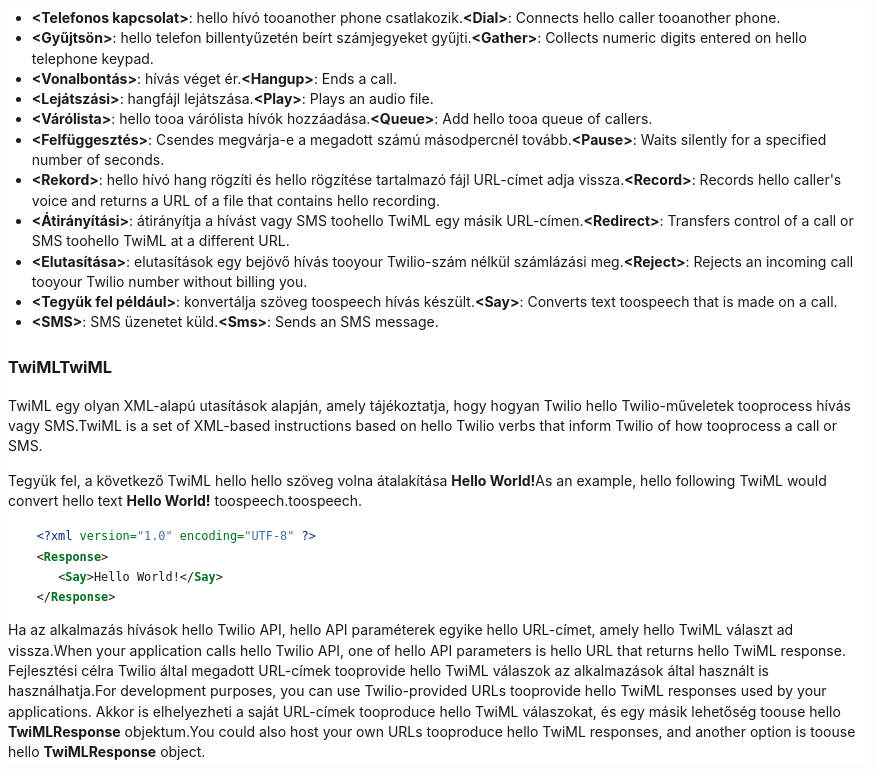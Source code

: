 * <span data-ttu-id="c4b27-125">**&lt;Telefonos kapcsolat&gt;**: hello hívó tooanother phone csatlakozik.</span><span class="sxs-lookup"><span data-stu-id="c4b27-125">**&lt;Dial&gt;**: Connects hello caller tooanother phone.</span></span>
* <span data-ttu-id="c4b27-126">**&lt;Gyűjtsön&gt;**: hello telefon billentyűzetén beírt számjegyeket gyűjti.</span><span class="sxs-lookup"><span data-stu-id="c4b27-126">**&lt;Gather&gt;**: Collects numeric digits entered on hello telephone keypad.</span></span>
* <span data-ttu-id="c4b27-127">**&lt;Vonalbontás&gt;**: hívás véget ér.</span><span class="sxs-lookup"><span data-stu-id="c4b27-127">**&lt;Hangup&gt;**: Ends a call.</span></span>
* <span data-ttu-id="c4b27-128">**&lt;Lejátszási&gt;**: hangfájl lejátszása.</span><span class="sxs-lookup"><span data-stu-id="c4b27-128">**&lt;Play&gt;**: Plays an audio file.</span></span>
* <span data-ttu-id="c4b27-129">**&lt;Várólista&gt;**: hello tooa várólista hívók hozzáadása.</span><span class="sxs-lookup"><span data-stu-id="c4b27-129">**&lt;Queue&gt;**: Add hello tooa queue of callers.</span></span>
* <span data-ttu-id="c4b27-130">**&lt;Felfüggesztés&gt;**: Csendes megvárja-e a megadott számú másodpercnél tovább.</span><span class="sxs-lookup"><span data-stu-id="c4b27-130">**&lt;Pause&gt;**: Waits silently for a specified number of seconds.</span></span>
* <span data-ttu-id="c4b27-131">**&lt;Rekord&gt;**: hello hívó hang rögzíti és hello rögzítése tartalmazó fájl URL-címet adja vissza.</span><span class="sxs-lookup"><span data-stu-id="c4b27-131">**&lt;Record&gt;**: Records hello caller's voice and returns a URL of a file that contains hello recording.</span></span>
* <span data-ttu-id="c4b27-132">**&lt;Átirányítási&gt;**: átirányítja a hívást vagy SMS toohello TwiML egy másik URL-címen.</span><span class="sxs-lookup"><span data-stu-id="c4b27-132">**&lt;Redirect&gt;**: Transfers control of a call or SMS toohello TwiML at a different URL.</span></span>
* <span data-ttu-id="c4b27-133">**&lt;Elutasítása&gt;**: elutasítások egy bejövő hívás tooyour Twilio-szám nélkül számlázási meg.</span><span class="sxs-lookup"><span data-stu-id="c4b27-133">**&lt;Reject&gt;**: Rejects an incoming call tooyour Twilio number without billing you.</span></span>
* <span data-ttu-id="c4b27-134">**&lt;Tegyük fel például&gt;**: konvertálja szöveg toospeech hívás készült.</span><span class="sxs-lookup"><span data-stu-id="c4b27-134">**&lt;Say&gt;**: Converts text toospeech that is made on a call.</span></span>
* <span data-ttu-id="c4b27-135">**&lt;SMS&gt;**: SMS üzenetet küld.</span><span class="sxs-lookup"><span data-stu-id="c4b27-135">**&lt;Sms&gt;**: Sends an SMS message.</span></span>

### <span data-ttu-id="c4b27-136"><a id="TwiML"></a>TwiML</span><span class="sxs-lookup"><span data-stu-id="c4b27-136"><a id="TwiML"></a>TwiML</span></span>
<span data-ttu-id="c4b27-137">TwiML egy olyan XML-alapú utasítások alapján, amely tájékoztatja, hogy hogyan Twilio hello Twilio-műveletek tooprocess hívás vagy SMS.</span><span class="sxs-lookup"><span data-stu-id="c4b27-137">TwiML is a set of XML-based instructions based on hello Twilio verbs that inform Twilio of how tooprocess a call or SMS.</span></span>

<span data-ttu-id="c4b27-138">Tegyük fel, a következő TwiML hello hello szöveg volna átalakítása **Hello World!**</span><span class="sxs-lookup"><span data-stu-id="c4b27-138">As an example, hello following TwiML would convert hello text **Hello World!**</span></span> <span data-ttu-id="c4b27-139">toospeech.</span><span class="sxs-lookup"><span data-stu-id="c4b27-139">toospeech.</span></span>

```xml
    <?xml version="1.0" encoding="UTF-8" ?>
    <Response>
       <Say>Hello World!</Say>
    </Response>
```

<span data-ttu-id="c4b27-140">Ha az alkalmazás hívások hello Twilio API, hello API paraméterek egyike hello URL-címet, amely hello TwiML választ ad vissza.</span><span class="sxs-lookup"><span data-stu-id="c4b27-140">When your application calls hello Twilio API, one of hello API parameters is hello URL that returns hello TwiML response.</span></span> <span data-ttu-id="c4b27-141">Fejlesztési célra Twilio által megadott URL-címek tooprovide hello TwiML válaszok az alkalmazások által használt is használhatja.</span><span class="sxs-lookup"><span data-stu-id="c4b27-141">For development purposes, you can use Twilio-provided URLs tooprovide hello TwiML responses used by your applications.</span></span> <span data-ttu-id="c4b27-142">Akkor is elhelyezheti a saját URL-címek tooproduce hello TwiML válaszokat, és egy másik lehetőség toouse hello **TwiMLResponse** objektum.</span><span class="sxs-lookup"><span data-stu-id="c4b27-142">You could also host your own URLs tooproduce hello TwiML responses, and another option is toouse hello **TwiMLResponse** object.</span></span>
